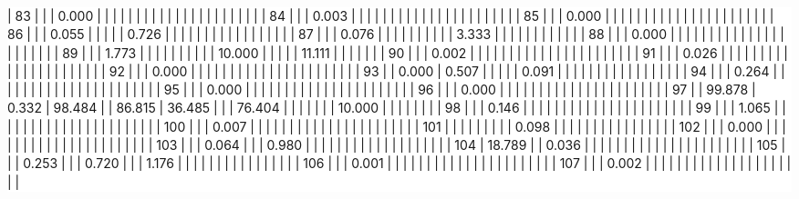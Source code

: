 |    83 |         |         |   0.000 |         |         |         |         |         |         |         |         |         |         |         |         |         |         |         |         |         |         |         |         |
|    84 |         |         |   0.003 |         |         |         |         |         |         |         |         |         |         |         |         |         |         |         |         |         |         |         |         |
|    85 |         |         |   0.000 |         |         |         |         |         |         |         |         |         |         |         |         |         |         |         |         |         |         |         |         |
|    86 |         |         |   0.055 |         |         |         |         |   0.726 |         |         |         |         |         |         |         |         |         |         |         |         |         |         |         |
|    87 |         |         |   0.076 |         |         |         |         |         |         |         |         |         |   3.333 |         |         |         |         |         |         |         |         |         |         |
|    88 |         |         |   0.000 |         |         |         |         |         |         |         |         |         |         |         |         |         |         |         |         |         |         |         |         |
|    89 |         |         |   1.773 |         |         |         |         |         |         |         |         |         |  10.000 |         |         |         |         |  11.111 |         |         |         |         |         |
|    90 |         |         |   0.002 |         |         |         |         |         |         |         |         |         |         |         |         |         |         |         |         |         |         |         |         |
|    91 |         |         |   0.026 |         |         |         |         |         |         |         |         |         |         |         |         |         |         |         |         |         |         |         |         |
|    92 |         |         |   0.000 |         |         |         |         |         |         |         |         |         |         |         |         |         |         |         |         |         |         |         |         |
|    93 |         |   0.000 |   0.507 |         |         |         |         |   0.091 |         |         |         |         |         |         |         |         |         |         |         |         |         |         |         |
|    94 |         |         |   0.264 |         |         |         |         |         |         |         |         |         |         |         |         |         |         |         |         |         |         |         |         |
|    95 |         |         |   0.000 |         |         |         |         |         |         |         |         |         |         |         |         |         |         |         |         |         |         |         |         |
|    96 |         |         |   0.000 |         |         |         |         |         |         |         |         |         |         |         |         |         |         |         |         |         |         |         |         |
|    97 |         |  99.878 |   0.332 |  98.484 |         |  86.815 |  36.485 |         |         |  76.404 |         |         |         |         |         |         |  10.000 |         |         |         |         |         |         |
|    98 |         |         |   0.146 |         |         |         |         |         |         |         |         |         |         |         |         |         |         |         |         |         |         |         |         |
|    99 |         |         |   1.065 |         |         |         |         |         |         |         |         |         |         |         |         |         |         |         |         |         |         |         |         |
|   100 |         |         |   0.007 |         |         |         |         |         |         |         |         |         |         |         |         |         |         |         |         |         |         |         |         |
|   101 |         |         |         |         |         |         |         |         |   0.098 |         |         |         |         |         |         |         |         |         |         |         |         |         |         |
|   102 |         |         |   0.000 |         |         |         |         |         |         |         |         |         |         |         |         |         |         |         |         |         |         |         |         |
|   103 |         |         |   0.064 |         |         |   0.980 |         |         |         |         |         |         |         |         |         |         |         |         |         |         |         |         |         |
|   104 |  18.789 |         |   0.036 |         |         |         |         |         |         |         |         |         |         |         |         |         |         |         |         |         |         |         |         |
|   105 |         |         |   0.253 |         |         |   0.720 |         |         |   1.176 |         |         |         |         |         |         |         |         |         |         |         |         |         |         |
|   106 |         |         |   0.001 |         |         |         |         |         |         |         |         |         |         |         |         |         |         |         |         |         |         |         |         |
|   107 |         |         |   0.002 |         |         |         |         |         |         |         |         |         |         |         |         |         |         |         |         |         |         |         |         |